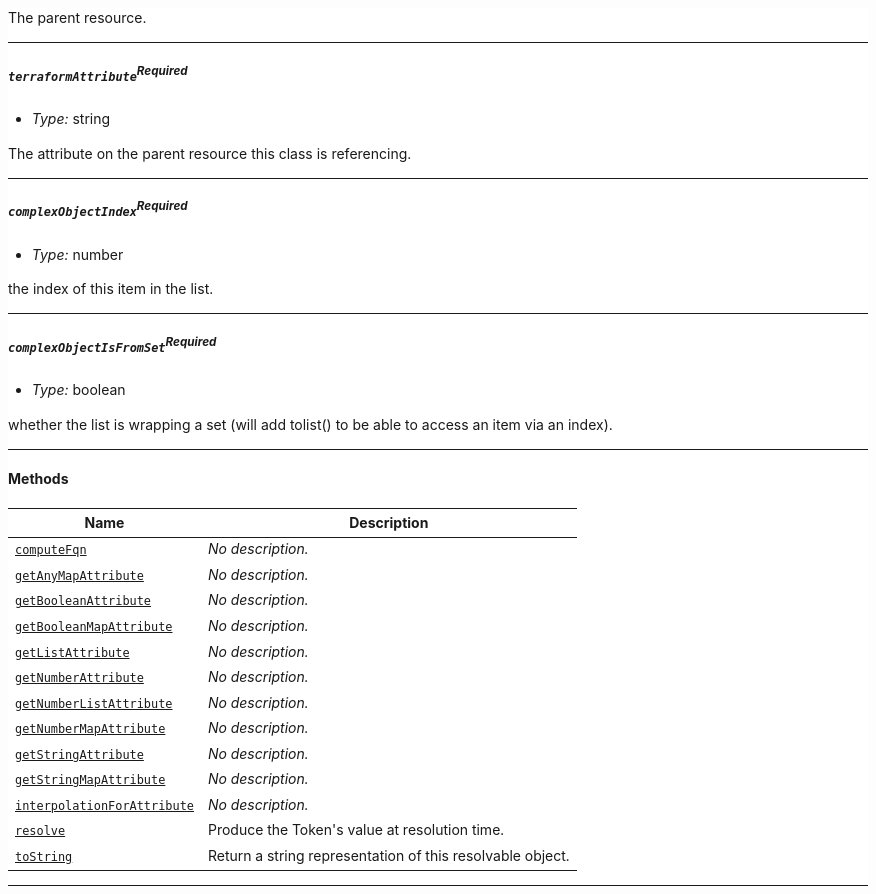 The parent resource.

---

##### `terraformAttribute`<sup>Required</sup> <a name="terraformAttribute" id="rhizo-co-terraform-provider-oci.dataOciOpsiHostInsights.DataOciOpsiHostInsightsHostInsightSummaryCollectionItemsOutputReference.Initializer.parameter.terraformAttribute"></a>

- *Type:* string

The attribute on the parent resource this class is referencing.

---

##### `complexObjectIndex`<sup>Required</sup> <a name="complexObjectIndex" id="rhizo-co-terraform-provider-oci.dataOciOpsiHostInsights.DataOciOpsiHostInsightsHostInsightSummaryCollectionItemsOutputReference.Initializer.parameter.complexObjectIndex"></a>

- *Type:* number

the index of this item in the list.

---

##### `complexObjectIsFromSet`<sup>Required</sup> <a name="complexObjectIsFromSet" id="rhizo-co-terraform-provider-oci.dataOciOpsiHostInsights.DataOciOpsiHostInsightsHostInsightSummaryCollectionItemsOutputReference.Initializer.parameter.complexObjectIsFromSet"></a>

- *Type:* boolean

whether the list is wrapping a set (will add tolist() to be able to access an item via an index).

---

#### Methods <a name="Methods" id="Methods"></a>

| **Name** | **Description** |
| --- | --- |
| <code><a href="#rhizo-co-terraform-provider-oci.dataOciOpsiHostInsights.DataOciOpsiHostInsightsHostInsightSummaryCollectionItemsOutputReference.computeFqn">computeFqn</a></code> | *No description.* |
| <code><a href="#rhizo-co-terraform-provider-oci.dataOciOpsiHostInsights.DataOciOpsiHostInsightsHostInsightSummaryCollectionItemsOutputReference.getAnyMapAttribute">getAnyMapAttribute</a></code> | *No description.* |
| <code><a href="#rhizo-co-terraform-provider-oci.dataOciOpsiHostInsights.DataOciOpsiHostInsightsHostInsightSummaryCollectionItemsOutputReference.getBooleanAttribute">getBooleanAttribute</a></code> | *No description.* |
| <code><a href="#rhizo-co-terraform-provider-oci.dataOciOpsiHostInsights.DataOciOpsiHostInsightsHostInsightSummaryCollectionItemsOutputReference.getBooleanMapAttribute">getBooleanMapAttribute</a></code> | *No description.* |
| <code><a href="#rhizo-co-terraform-provider-oci.dataOciOpsiHostInsights.DataOciOpsiHostInsightsHostInsightSummaryCollectionItemsOutputReference.getListAttribute">getListAttribute</a></code> | *No description.* |
| <code><a href="#rhizo-co-terraform-provider-oci.dataOciOpsiHostInsights.DataOciOpsiHostInsightsHostInsightSummaryCollectionItemsOutputReference.getNumberAttribute">getNumberAttribute</a></code> | *No description.* |
| <code><a href="#rhizo-co-terraform-provider-oci.dataOciOpsiHostInsights.DataOciOpsiHostInsightsHostInsightSummaryCollectionItemsOutputReference.getNumberListAttribute">getNumberListAttribute</a></code> | *No description.* |
| <code><a href="#rhizo-co-terraform-provider-oci.dataOciOpsiHostInsights.DataOciOpsiHostInsightsHostInsightSummaryCollectionItemsOutputReference.getNumberMapAttribute">getNumberMapAttribute</a></code> | *No description.* |
| <code><a href="#rhizo-co-terraform-provider-oci.dataOciOpsiHostInsights.DataOciOpsiHostInsightsHostInsightSummaryCollectionItemsOutputReference.getStringAttribute">getStringAttribute</a></code> | *No description.* |
| <code><a href="#rhizo-co-terraform-provider-oci.dataOciOpsiHostInsights.DataOciOpsiHostInsightsHostInsightSummaryCollectionItemsOutputReference.getStringMapAttribute">getStringMapAttribute</a></code> | *No description.* |
| <code><a href="#rhizo-co-terraform-provider-oci.dataOciOpsiHostInsights.DataOciOpsiHostInsightsHostInsightSummaryCollectionItemsOutputReference.interpolationForAttribute">interpolationForAttribute</a></code> | *No description.* |
| <code><a href="#rhizo-co-terraform-provider-oci.dataOciOpsiHostInsights.DataOciOpsiHostInsightsHostInsightSummaryCollectionItemsOutputReference.resolve">resolve</a></code> | Produce the Token's value at resolution time. |
| <code><a href="#rhizo-co-terraform-provider-oci.dataOciOpsiHostInsights.DataOciOpsiHostInsightsHostInsightSummaryCollectionItemsOutputReference.toString">toString</a></code> | Return a string representation of this resolvable object. |

---